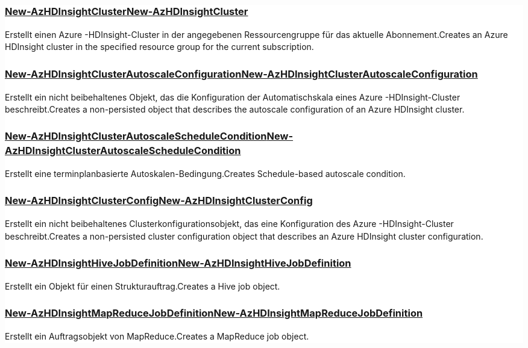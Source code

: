 ### [<span data-ttu-id="a4147-145">New-AzHDInsightCluster</span><span class="sxs-lookup"><span data-stu-id="a4147-145">New-AzHDInsightCluster</span></span>](New-AzHDInsightCluster.md)
<span data-ttu-id="a4147-146">Erstellt einen Azure -HDInsight-Cluster in der angegebenen Ressourcengruppe für das aktuelle Abonnement.</span><span class="sxs-lookup"><span data-stu-id="a4147-146">Creates an Azure HDInsight cluster in the specified resource group for the current subscription.</span></span>

### [<span data-ttu-id="a4147-147">New-AzHDInsightClusterAutoscaleConfiguration</span><span class="sxs-lookup"><span data-stu-id="a4147-147">New-AzHDInsightClusterAutoscaleConfiguration</span></span>](New-AzHDInsightClusterAutoscaleConfiguration.md)
<span data-ttu-id="a4147-148">Erstellt ein nicht beibehaltenes Objekt, das die Konfiguration der Automatischskala eines Azure -HDInsight-Cluster beschreibt.</span><span class="sxs-lookup"><span data-stu-id="a4147-148">Creates a non-persisted object that describes the autoscale configuration of an Azure HDInsight cluster.</span></span>

### [<span data-ttu-id="a4147-149">New-AzHDInsightClusterAutoscaleScheduleCondition</span><span class="sxs-lookup"><span data-stu-id="a4147-149">New-AzHDInsightClusterAutoscaleScheduleCondition</span></span>](New-AzHDInsightClusterAutoscaleScheduleCondition.md)
<span data-ttu-id="a4147-150">Erstellt eine terminplanbasierte Autoskalen-Bedingung.</span><span class="sxs-lookup"><span data-stu-id="a4147-150">Creates Schedule-based autoscale condition.</span></span>

### [<span data-ttu-id="a4147-151">New-AzHDInsightClusterConfig</span><span class="sxs-lookup"><span data-stu-id="a4147-151">New-AzHDInsightClusterConfig</span></span>](New-AzHDInsightClusterConfig.md)
<span data-ttu-id="a4147-152">Erstellt ein nicht beibehaltenes Clusterkonfigurationsobjekt, das eine Konfiguration des Azure -HDInsight-Cluster beschreibt.</span><span class="sxs-lookup"><span data-stu-id="a4147-152">Creates a non-persisted cluster configuration object that describes an Azure HDInsight cluster configuration.</span></span>

### [<span data-ttu-id="a4147-153">New-AzHDInsightHiveJobDefinition</span><span class="sxs-lookup"><span data-stu-id="a4147-153">New-AzHDInsightHiveJobDefinition</span></span>](New-AzHDInsightHiveJobDefinition.md)
<span data-ttu-id="a4147-154">Erstellt ein Objekt für einen Strukturauftrag.</span><span class="sxs-lookup"><span data-stu-id="a4147-154">Creates a Hive job object.</span></span>

### [<span data-ttu-id="a4147-155">New-AzHDInsightMapReduceJobDefinition</span><span class="sxs-lookup"><span data-stu-id="a4147-155">New-AzHDInsightMapReduceJobDefinition</span></span>](New-AzHDInsightMapReduceJobDefinition.md)
<span data-ttu-id="a4147-156">Erstellt ein Auftragsobjekt von MapReduce.</span><span class="sxs-lookup"><span data-stu-id="a4147-156">Creates a MapReduce job object.</span></span>
